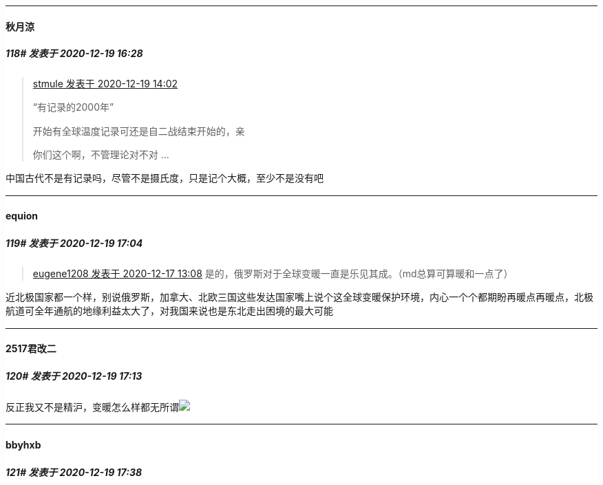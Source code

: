 




*****

####  秋月涼  
##### 118#       发表于 2020-12-19 16:28



<blockquote><a href="httphttps://bbs.saraba1st.com/2b/forum.php?mod=redirect&amp;goto=findpost&amp;pid=49771843&amp;ptid=1978055" target="_blank">stmule 发表于 2020-12-19 14:02</a>

“有记录的2000年”

开始有全球温度记录可还是自二战结束开始的，亲

你们这个啊，不管理论对不对 ...</blockquote>
中国古代不是有记录吗，尽管不是摄氏度，只是记个大概，至少不是没有吧







*****

####  equion  
##### 119#       发表于 2020-12-19 17:04



<blockquote><a href="httphttps://bbs.saraba1st.com/2b/forum.php?mod=redirect&amp;goto=findpost&amp;pid=49750024&amp;ptid=1978055" target="_blank">eugene1208 发表于 2020-12-17 13:08</a>
是的，俄罗斯对于全球变暖一直是乐见其成。（md总算可算暖和一点了）</blockquote>
近北极国家都一个样，别说俄罗斯，加拿大、北欧三国这些发达国家嘴上说个这全球变暖保护环境，内心一个个都期盼再暖点再暖点，北极航道可全年通航的地缘利益太大了，对我国来说也是东北走出困境的最大可能







*****

####  2517君改二  
##### 120#       发表于 2020-12-19 17:13




反正我又不是精沪，变暖怎么样都无所谓<img src="https://static.saraba1st.com/image/smiley/face2017/067.png" referrerpolicy="no-referrer">







*****

####  bbyhxb  
##### 121#       发表于 2020-12-19 17:38

